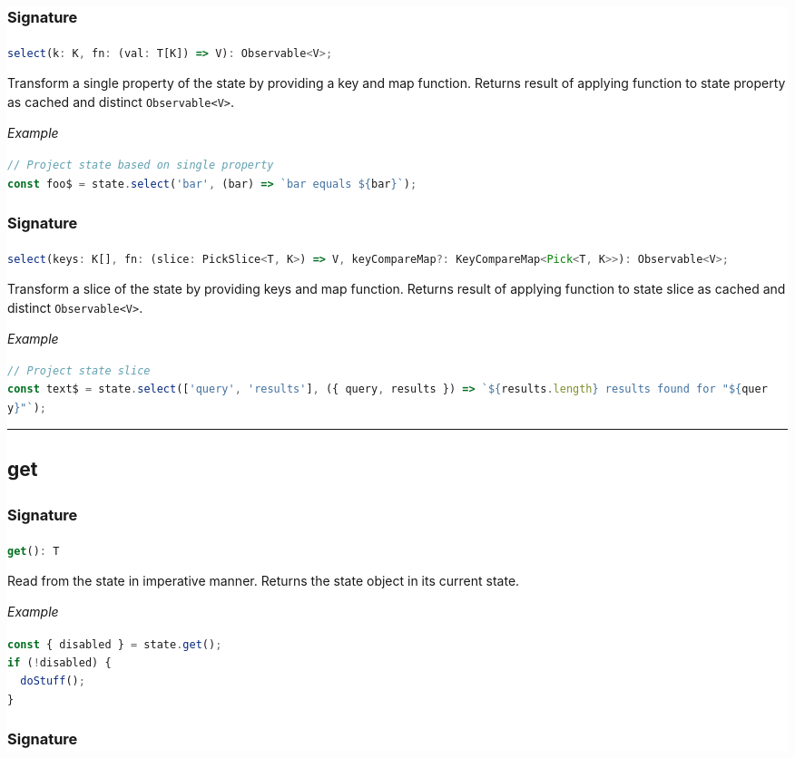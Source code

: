 ### Signature

```typescript
select(k: K, fn: (val: T[K]) => V): Observable<V>;
```

Transform a single property of the state by providing a key and map function.
Returns result of applying function to state property as cached and distinct `Observable<V>`.

_Example_

```typescript
// Project state based on single property
const foo$ = state.select('bar', (bar) => `bar equals ${bar}`);
```

### Signature

```typescript
select(keys: K[], fn: (slice: PickSlice<T, K>) => V, keyCompareMap?: KeyCompareMap<Pick<T, K>>): Observable<V>;
```

Transform a slice of the state by providing keys and map function.
Returns result of applying function to state slice as cached and distinct `Observable<V>`.

_Example_

```typescript
// Project state slice
const text$ = state.select(['query', 'results'], ({ query, results }) => `${results.length} results found for "${query}"`);
```

---

## get

### Signature

```typescript
get(): T
```

Read from the state in imperative manner. Returns the state object in its current state.

_Example_

```typescript
const { disabled } = state.get();
if (!disabled) {
  doStuff();
}
```

### Signature
